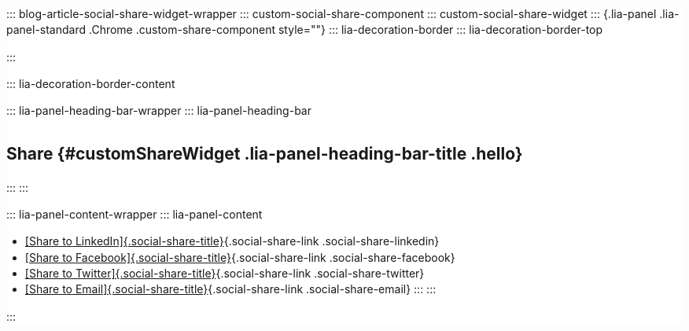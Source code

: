 ::: blog-article-social-share-widget-wrapper
::: custom-social-share-component
::: custom-social-share-widget
::: {.lia-panel .lia-panel-standard .Chrome .custom-share-component style=""}
::: lia-decoration-border
::: lia-decoration-border-top
<div>

</div>
:::

::: lia-decoration-border-content
<div>

::: lia-panel-heading-bar-wrapper
::: lia-panel-heading-bar
## Share {#customShareWidget .lia-panel-heading-bar-title .hello}
:::
:::

::: lia-panel-content-wrapper
::: lia-panel-content
-   [[Share to
    LinkedIn]{.social-share-title}](http://www.linkedin.com/shareArticle?mini=true&url=https://techcommunity.microsoft.com/t5/microsoft-365-blog/cross-functional-flowcharts-process-improvement-through-better/ba-p/277939 "Share to LinkedIn"){.social-share-link
    .social-share-linkedin}
-   [[Share to
    Facebook]{.social-share-title}](http://www.facebook.com/share.php?u=https://techcommunity.microsoft.com/t5/microsoft-365-blog/cross-functional-flowcharts-process-improvement-through-better/ba-p/277939 "Share to FaceBook"){.social-share-link
    .social-share-facebook}
-   [[Share to
    Twitter]{.social-share-title}](http://twitter.com/share?text=Check%20out%20this%20post%20on%20the%20Microsoft%20Tech%20Community%20:%20Cross%20functional%20flowcharts:%20process%20improvement%20through%20better%20visualization%20-%20Microsoft%20Tech%20Community&url=https://techcommunity.microsoft.com/t5/microsoft-365-blog/cross-functional-flowcharts-process-improvement-through-better/ba-p/277939 "Share to Twitter"){.social-share-link
    .social-share-twitter}
-   [[Share to
    Email]{.social-share-title}](mailto:?subject=Cross%20functional%20flowcharts:%20process%20improvement%20through%20better%20visualization%20-%20Microsoft%20Tech%20Community&body=I%20found%20this%20on%20the%20Microsoft%20Tech%20Community%20and%20wanted%20to%20share%20it%20with%20you,%20check%20it%20out%20:%20https://techcommunity.microsoft.com/t5/microsoft-365-blog/cross-functional-flowcharts-process-improvement-through-better/ba-p/277939 "Share via email"){.social-share-link
    .social-share-email}
:::
:::

</div>
:::
